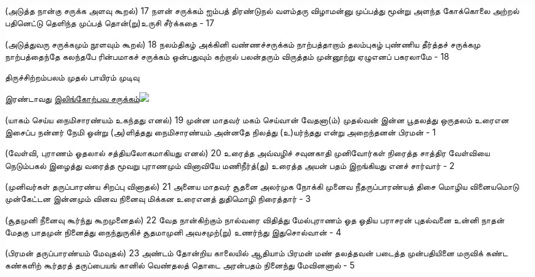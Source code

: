 (அடுத்த நான்கு சருக்க அளவு கூறல்)
17
நளன் சருக்கம் ஐம்பத் திரண்டுநல்
வளம்தரு விழாமன்னு முப்பத்து மூன்று
அளந்த கோக்கொலை அற்றல் பதினெட்டு
தெளிந்த முப்பத் தொன்(று)உருசி சீர்க்கதை - 17

(அடுத்துவரு சருக்கமும் நூளவும் கூறல்)
18
நலம்திகழ் அக்கினி வண்ணச்சருக்கம் நாற்பத்தாறாம்
தலம்புகழ் புண்ணிய தீர்த்தச் சருக்கமு நாற்பத்தைந்தே
கலந்தபே ரின்பமாகச் சருக்கம் ஒன்பதுவும் கற்றால்
பலன்தரும் விருத்தம் முன்னூற்று ஏழுஎனப் பகரலாமே - 18

திருச்சிற்றம்பலம்
முதல் பாயிரம் முடிவு

இரண்டாவது
[இலிங்கோற்பவ சருக்கம்]()[![](https://www.projectmadurai.org/pm_etexts/utf8/up.gif)](https://www.projectmadurai.org/pm_etexts/utf8/pmuni0290.html#nuladai)

(யாகம் செய்ய நைமிசாரண்யம் உகந்தது எனல்)
19
முன்ன மாதவர் மகம் செய்வான் வேதனா(ம்) முதல்வன்
இன்ன பூதலத்து ஒருதலம் உரைஎன இசைப்ப
நன்னர் நேமி ஓன்று (அ)ளித்தது நைமிசாரண்யம்
அன்னதே நிலத்து (உ)யர்ந்தது என்று அறைந்தனன் பிரமன் - 1

(வேள்வி, புராணம் ஓதலால் சத்தியலோகமாகியது எனல்)
20
உரைத்த அவ்வழிச் சவுனகாதி முனிவோர்கள்
நிரைத்த சாத்திர வேள்வியை நெடும்பகல் இழைத்து
வரைத்த மூவறு புராணமும் வினாவியே மணிநீர்த்(து)
உரைத்த அயன் பதம் இறங்கியது எனச் சார்வார் - 2

(முனிவர்கள் தருப்பாரண்ய சிறப்பு வினாதல்)
21
அனைய மாதவர் சூதனை அலர்முக நோக்கி
முனைவ நீதருப்பாரண்யத் திசை மொழிய
வினையமொடு முன்கேட்டன இன்னமும் வினவ
நினைவு மிக்கன உரைஎனத் துதிமொழி நிரைத்தார் - 3

(சூதமுனி நீனைவு கூர்ந்து கூறமுனைதல்)
22
வேத நான்கிற்கும் நால்வரை விதித்து மேல்புராணம்
ஓத ஓதிய பராசரன் புதல்வனை உன்னி
நாதன் மேதகு பாதமுன் நினைத்து நைந்துருகிச்
சூதமாமுனி அவசமுற்(று) உணர்ந்து இதுசொல்வான் - 4

(பிரமன் தருப்பாரண்யம் மேவுதல்)
23
அண்டம் தோன்றிய காலையில் ஆதியாம் பிரமன்
மண் தலத்தவன் படைத்த முன்பதியினை மருவிக்
கண்ட கண்களிற் கூர்தரத் தருப்பையங் கானில்
வெண்தலத் தொடை அரன்பதம் நினைந்து மேவினனால் - 5
